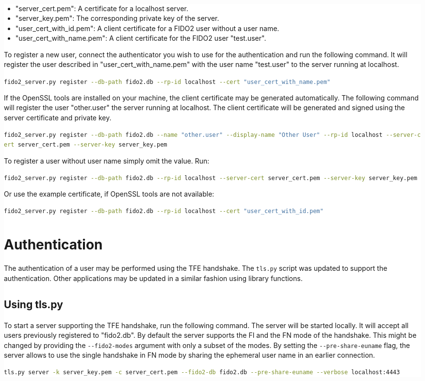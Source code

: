 * "server_cert.pem": A certificate for a localhost server.
* "server_key.pem": The corresponding private key of the server.
* "user_cert_with_id.pem": A client certificate for a FIDO2 user without
  a user name.
* "user_cert_with_name.pem": A client certificate for the FIDO2 user
  "test.user".

To register a new user, connect the authenticator you wish to use for
the authentication and run the following command. It will register the
user described in "user_cert_with_name.pem" with the user name
"test.user" to the server running at localhost.
```bash
fido2_server.py register --db-path fido2.db --rp-id localhost --cert "user_cert_with_name.pem"
```

If the OpenSSL tools are installed on your machine, the client
certificate may be generated automatically. The following command will
register the user "other.user" the server running at localhost. The
client certificate will be generated and signed using the server
certificate and private key.
```bash
fido2_server.py register --db-path fido2.db --name "other.user" --display-name "Other User" --rp-id localhost --server-cert server_cert.pem --server-key server_key.pem
```

To register a user without user name simply omit the value. Run:
```bash
fido2_server.py register --db-path fido2.db --rp-id localhost --server-cert server_cert.pem --server-key server_key.pem
```

Or use the example certificate, if OpenSSL tools are not available:
```bash
fido2_server.py register --db-path fido2.db --rp-id localhost --cert "user_cert_with_id.pem"
```

<a name="authentication"></a>
# Authentication
The authentication of a user may be performed using the TFE handshake.
The `tls.py` script was updated to support the authentication. Other
applications may be updated in a similar fashion using library
functions.

## Using tls.py
To start a server supporting the TFE handshake, run the following
command. The server will be started locally. It will accept all users
previously registered to "fido2.db". By default the server supports the
FI and the FN mode of the handshake. This might be changed by providing
the `--fido2-modes` argument with only a subset of the modes. By setting
the `--pre-share-euname` flag, the server allows to use the single
handshake in FN mode by sharing the ephemeral user name in an earlier
connection.
```bash
tls.py server -k server_key.pem -c server_cert.pem --fido2-db fido2.db --pre-share-euname --verbose localhost:4443
```  
